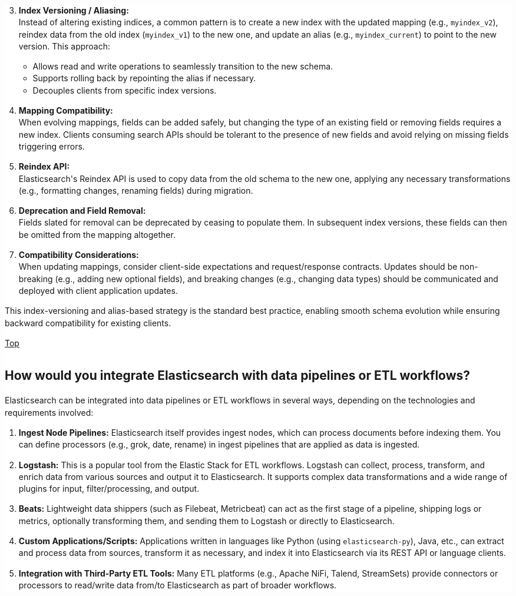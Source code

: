 3. **Index Versioning / Aliasing:**  
   Instead of altering existing indices, a common pattern is to create a new index with the updated mapping (e.g., `myindex_v2`), reindex data from the old index (`myindex_v1`) to the new one, and update an alias (e.g., `myindex_current`) to point to the new version. This approach:
   - Allows read and write operations to seamlessly transition to the new schema.
   - Supports rolling back by repointing the alias if necessary.
   - Decouples clients from specific index versions.

4. **Mapping Compatibility:**  
   When evolving mappings, fields can be added safely, but changing the type of an existing field or removing fields requires a new index. Clients consuming search APIs should be tolerant to the presence of new fields and avoid relying on missing fields triggering errors.

5. **Reindex API:**  
   Elasticsearch's Reindex API is used to copy data from the old schema to the new one, applying any necessary transformations (e.g., formatting changes, renaming fields) during migration.

6. **Deprecation and Field Removal:**  
   Fields slated for removal can be deprecated by ceasing to populate them. In subsequent index versions, these fields can then be omitted from the mapping altogether.

7. **Compatibility Considerations:**  
   When updating mappings, consider client-side expectations and request/response contracts. Updates should be non-breaking (e.g., adding new optional fields), and breaking changes (e.g., changing data types) should be communicated and deployed with client application updates.

This index-versioning and alias-based strategy is the standard best practice, enabling smooth schema evolution while ensuring backward compatibility for existing clients.

[Top](#top)

## How would you integrate Elasticsearch with data pipelines or ETL workflows?
Elasticsearch can be integrated into data pipelines or ETL workflows in several ways, depending on the technologies and requirements involved:

1. **Ingest Node Pipelines:** Elasticsearch itself provides ingest nodes, which can process documents before indexing them. You can define processors (e.g., grok, date, rename) in ingest pipelines that are applied as data is ingested.

2. **Logstash:** This is a popular tool from the Elastic Stack for ETL workflows. Logstash can collect, process, transform, and enrich data from various sources and output it to Elasticsearch. It supports complex data transformations and a wide range of plugins for input, filter/processing, and output.

3. **Beats:** Lightweight data shippers (such as Filebeat, Metricbeat) can act as the first stage of a pipeline, shipping logs or metrics, optionally transforming them, and sending them to Logstash or directly to Elasticsearch.

4. **Custom Applications/Scripts:** Applications written in languages like Python (using `elasticsearch-py`), Java, etc., can extract and process data from sources, transform it as necessary, and index it into Elasticsearch via its REST API or language clients.

5. **Integration with Third-Party ETL Tools:** Many ETL platforms (e.g., Apache NiFi, Talend, StreamSets) provide connectors or processors to read/write data from/to Elasticsearch as part of broader workflows.
